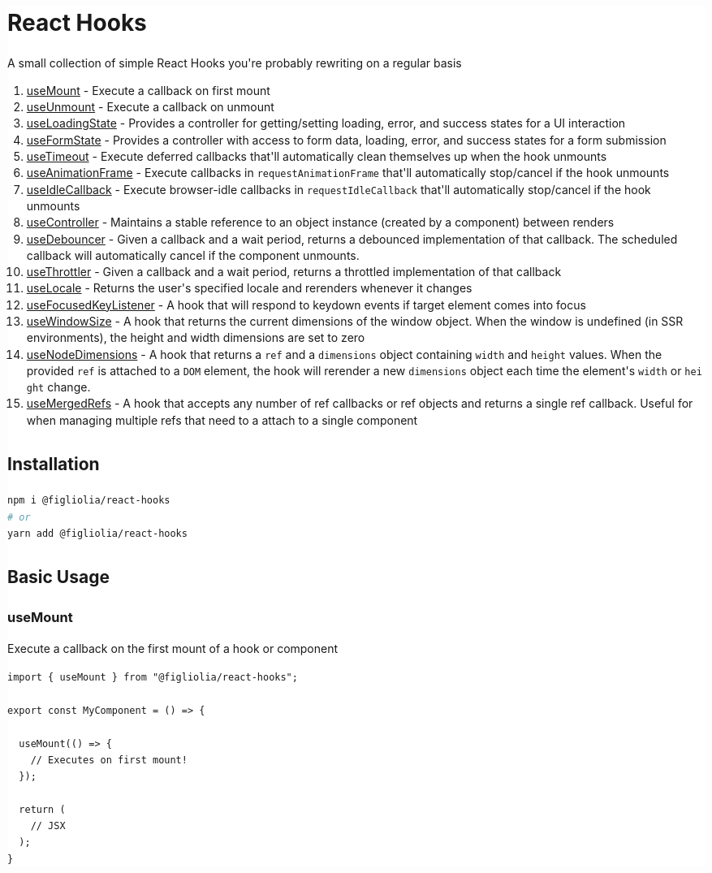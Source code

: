 # React Hooks
A small collection of simple React Hooks you're probably rewriting on a regular basis

1. [useMount](#usemount) - Execute a callback on first mount
2. [useUnmount](#useunmount) - Execute a callback on unmount
3. [useLoadingState](#useloadingstate) - Provides a controller for getting/setting loading, error, and success states for a UI interaction
4. [useFormState](#useformstate) - Provides a controller with access to form data, loading, error, and success states for a form submission
5. [useTimeout](#usetimeout) - Execute deferred callbacks that'll automatically clean themselves up when the hook unmounts
6. [useAnimationFrame](#useanimationframe) - Execute callbacks in `requestAnimationFrame` that'll automatically stop/cancel if the hook unmounts
6. [useIdleCallback](#useidlecallback) - Execute browser-idle callbacks in `requestIdleCallback` that'll automatically stop/cancel if the hook unmounts
7. [useController](#useController) - Maintains a stable reference to an object instance (created by a component) between renders
8. [useDebouncer](#useDebouncer) - Given a callback and a wait period, returns a debounced implementation of that callback. The scheduled callback will automatically cancel if the component unmounts.
9. [useThrottler](#useThrottler) - Given a callback and a wait period, returns a throttled implementation of that callback
10. [useLocale](#useLocale) - Returns the user's specified locale and rerenders whenever it changes
11. [useFocusedKeyListener](#useFocusedKeyListener) - A hook that will respond to keydown events if target element comes into focus 
12. [useWindowSize](#useWindowSize) - A hook that returns the current dimensions of the window object. When the window is undefined (in SSR environments), the height and width dimensions are set to zero
13. [useNodeDimensions](#useNodeDimensions) - A hook that returns a `ref` and a `dimensions` object containing `width` and `height` values. When the provided `ref` is attached to a `DOM` element, the hook will rerender a new `dimensions` object each time the element's `width` or `height` change.
14. [useMergedRefs](#useMergedRefs) - A hook that accepts any number of ref callbacks or ref objects and returns a single ref callback. Useful for when managing multiple refs that need to a attach to a single component

## Installation
```bash
npm i @figliolia/react-hooks
# or
yarn add @figliolia/react-hooks
```

## Basic Usage
### useMount
Execute a callback on the first mount of a hook or component
```tsx
import { useMount } from "@figliolia/react-hooks";

export const MyComponent = () => {

  useMount(() => {
    // Executes on first mount!
  });

  return (
    // JSX
  );
}
```
